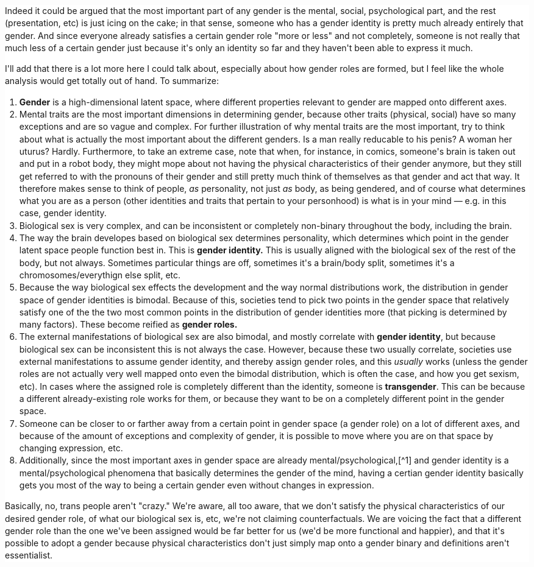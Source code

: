Indeed it could be argued that the most important part of any gender is the mental, social, psychological part, and the rest (presentation, etc) is just icing on the cake; in that sense, someone who has a gender identity is pretty much already entirely that gender. And since everyone already satisfies a certain gender role "more or less" and not completely, someone is not really that much less of a certain gender just because it's only an identity so far and they haven't been able to express it much.

I'll add that there is a lot more here I could talk about, especially about how gender roles are formed, but I feel like the whole analysis would get totally out of hand. To summarize:

1. **Gender** is a high-dimensional latent space, where different properties relevant to gender are mapped onto different axes.
2. Mental traits are the most important dimensions in determining gender, because other traits (physical, social) have so many exceptions and are so vague and complex. For further illustration of why mental traits are the most important, try to think about what is actually the most important about the different genders. Is a man really reducable to his penis? A woman her uturus? Hardly. Furthermore, to take an extreme case, note that when, for instance, in comics, someone's brain is taken out and put in a robot body, they might mope about not having the physical characteristics of their gender anymore, but they still get referred to with the pronouns of their gender and still pretty much think of themselves as that gender and act that way. It therefore makes sense to think of people, *as* personality, not just *as* body, as being gendered, and of course what determines what you are as a person (other identities and traits that pertain to your personhood) is what is in your mind — e.g. in this case, gender identity.
3. Biological sex is very complex, and can be inconsistent or completely non-binary throughout the body, including the brain.
4. The way the brain developes based on biological sex determines personality, which determines which point in the gender latent space people function best in. This is **gender identity.** This is usually aligned with the biological sex of the rest of the body, but not always. Sometimes particular things are off, sometimes it's a brain/body split, sometimes it's a chromosomes/everythign else split, etc.
5. Because the way biological sex effects the development and the way normal distributions work, the distribution in gender space of gender identities is bimodal. Because of this, societies tend to pick two points in the gender space that relatively satisfy one of the the two most common points in the distribution of gender identities more (that picking is determined by many factors). These become reified as **gender roles.**
6. The external manifestations of biological sex are also bimodal, and mostly correlate with **gender identity**, but because biological sex can be inconsistent this is not always the case. However, because these two usually correlate, societies use external manifestations to assume gender identity, and thereby assign gender roles, and this *usually* works (unless the gender roles are not actually very well mapped onto even the bimodal distribution, which is often the case, and how you get sexism, etc). In cases where the assigned role is completely different than the identity, someone is **transgender**. This can be because a different already-existing role works for them, or because they want to be on a completely different point in the gender space.
7. Someone can be closer to or farther away from a certain point in gender space (a gender role) on a lot of different axes, and because of the amount of exceptions and complexity of gender, it is possible to move where you are on that space by changing expression, etc.
8. Additionally, since the most important axes in gender space are already mental/psychological,[^1] and gender identity is a mental/psychological phenomena that basically determines the gender of the mind, having a certian gender identity basically gets you most of the way to being a certain gender even without changes in expression.

Basically, no, trans people aren't "crazy." We're aware, all too aware, that we don't satisfy the physical characteristics of our desired gender role, of what our biological sex is, etc, we're not claiming counterfactuals. We are voicing the fact that a different gender role than the one we've been assigned would be far better for us (we'd be more functional and happier), and that it's possible to adopt a gender because physical characteristics don't just simply map onto a gender binary and definitions aren't essentialist.
